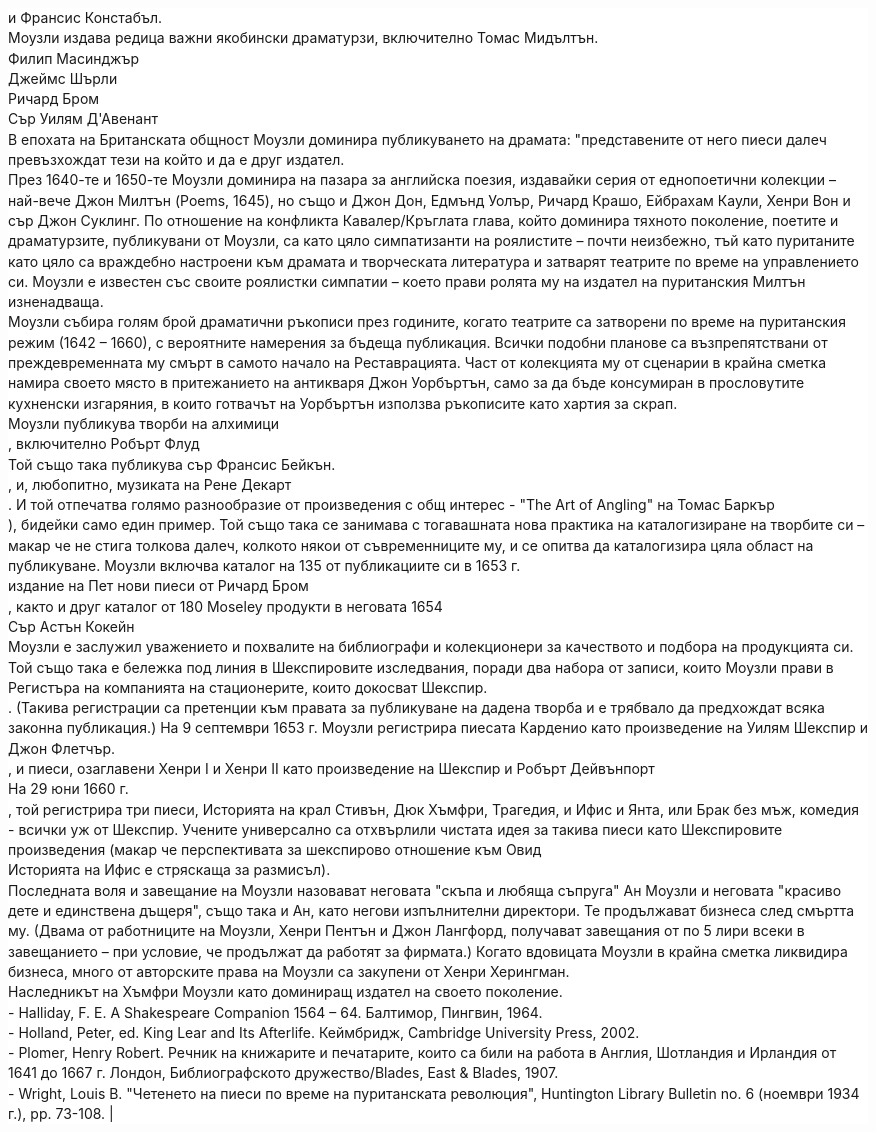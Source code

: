 и Франсис Констабъл.<br/>Моузли издава редица важни якобински драматурзи, включително Томас Мидълтън.<br/>Филип Масинджър<br/>Джеймс Шърли<br/>Ричард Бром<br/>Сър Уилям Д'Авенант<br/>В епохата на Британската общност Моузли доминира публикуването на драмата: "представените от него пиеси далеч превъзхождат тези на който и да е друг издател.<br/>През 1640-те и 1650-те Моузли доминира на пазара за английска поезия, издавайки серия от еднопоетични колекции – най-вече Джон Милтън (Poems, 1645), но също и Джон Дон, Едмънд Уолър, Ричард Крашо, Ейбрахам Каули, Хенри Вон и сър Джон Суклинг. По отношение на конфликта Кавалер/Кръглата глава, който доминира тяхното поколение, поетите и драматурзите, публикувани от Моузли, са като цяло симпатизанти на роялистите – почти неизбежно, тъй като пуританите като цяло са враждебно настроени към драмата и творческата литература и затварят театрите по време на управлението си. Моузли е известен със своите роялистки симпатии – което прави ролята му на издател на пуританския Милтън изненадваща.<br/>Моузли събира голям брой драматични ръкописи през годините, когато театрите са затворени по време на пуританския режим (1642 – 1660), с вероятните намерения за бъдеща публикация. Всички подобни планове са възпрепятствани от преждевременната му смърт в самото начало на Реставрацията. Част от колекцията му от сценарии в крайна сметка намира своето място в притежанието на антикваря Джон Уорбъртън, само за да бъде консумиран в прословутите кухненски изгаряния, в които готвачът на Уорбъртън използва ръкописите като хартия за скрап.<br/>Моузли публикува творби на алхимици<br/>, включително Робърт Флуд<br/>Той също така публикува сър Франсис Бейкън.<br/>, и, любопитно, музиката на Рене Декарт<br/>. И той отпечатва голямо разнообразие от произведения с общ интерес - "The Art of Angling" на Томас Баркър<br/>), бидейки само един пример. Той също така се занимава с тогавашната нова практика на каталогизиране на творбите си – макар че не стига толкова далеч, колкото някои от съвременниците му, и се опитва да каталогизира цяла област на публикуване. Моузли включва каталог на 135 от публикациите си в 1653 г.<br/>издание на Пет нови пиеси от Ричард Бром<br/>, както и друг каталог от 180 Moseley продукти в неговата 1654<br/>Сър Астън Кокейн<br/>Моузли е заслужил уважението и похвалите на библиографи и колекционери за качеството и подбора на продукцията си. Той също така е бележка под линия в Шекспировите изследвания, поради два набора от записи, които Моузли прави в Регистъра на компанията на стационерите, които докосват Шекспир.<br/>. (Такива регистрации са претенции към правата за публикуване на дадена творба и е трябвало да предхождат всяка законна публикация.) На 9 септември 1653 г. Моузли регистрира пиесата Карденио като произведение на Уилям Шекспир и Джон Флетчър.<br/>, и пиеси, озаглавени Хенри I и Хенри II като произведение на Шекспир и Робърт Дейвънпорт<br/>На 29 юни 1660 г.<br/>, той регистрира три пиеси, Историята на крал Стивън, Дюк Хъмфри, Трагедия, и Ифис и Янта, или Брак без мъж, комедия<br/>- всички уж от Шекспир. Учените универсално са отхвърлили чистата идея за такива пиеси като Шекспировите произведения (макар че перспективата за шекспирово отношение към Овид<br/>Историята на Ифис е стряскаща за размисъл).<br/>Последната воля и завещание на Моузли назовават неговата "скъпа и любяща съпруга" Ан Моузли и неговата "красиво дете и единствена дъщеря", също така и Ан, като негови изпълнителни директори. Те продължават бизнеса след смъртта му. (Двама от работниците на Моузли, Хенри Пентън и Джон Лангфорд, получават завещания от по 5 лири всеки в завещанието – при условие, че продължат да работят за фирмата.) Когато вдовицата Моузли в крайна сметка ликвидира бизнеса, много от авторските права на Моузли са закупени от Хенри Херингман.<br/>Наследникът на Хъмфри Моузли като доминиращ издател на своето поколение.<br/>- Halliday, F. E. A Shakespeare Companion 1564 – 64. Балтимор, Пингвин, 1964.<br/>- Holland, Peter, ed. King Lear and Its Afterlife. Кеймбридж, Cambridge University Press, 2002.<br/>- Plomer, Henry Robert. Речник на книжарите и печатарите, които са били на работа в Англия, Шотландия и Ирландия от 1641 до 1667 г. Лондон, Библиографското дружество/Blades, East & Blades, 1907.<br/>- Wright, Louis B. "Четенето на пиеси по време на пуританската революция", Huntington Library Bulletin no. 6 (ноември 1934 г.), pp. 73-108. |